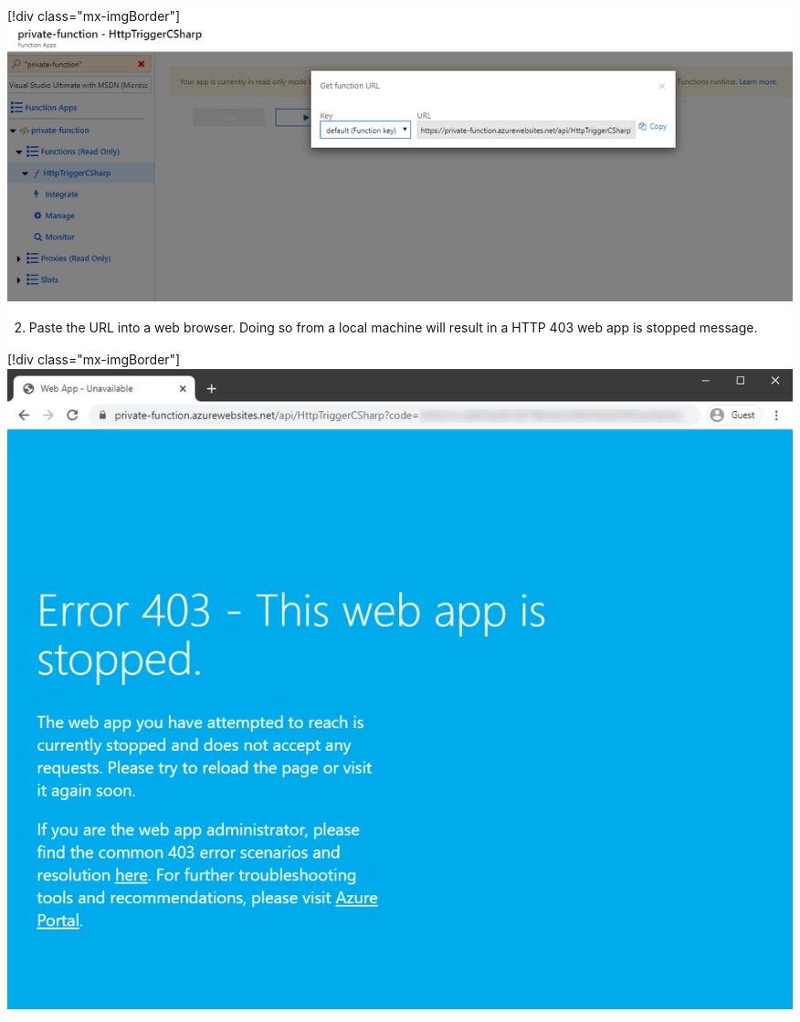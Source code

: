 [!div class="mx-imgBorder"]
![Copy the function URL](./media/functions-create-private-site-access/invoke-function-get-url.png)

2. Paste the URL into a web browser. Doing so from a local machine will result in a HTTP 403 web app is stopped message.

[!div class="mx-imgBorder"]
![Function app stoppedL](./media/functions-create-private-site-access/function-app-stopped-1.png)
